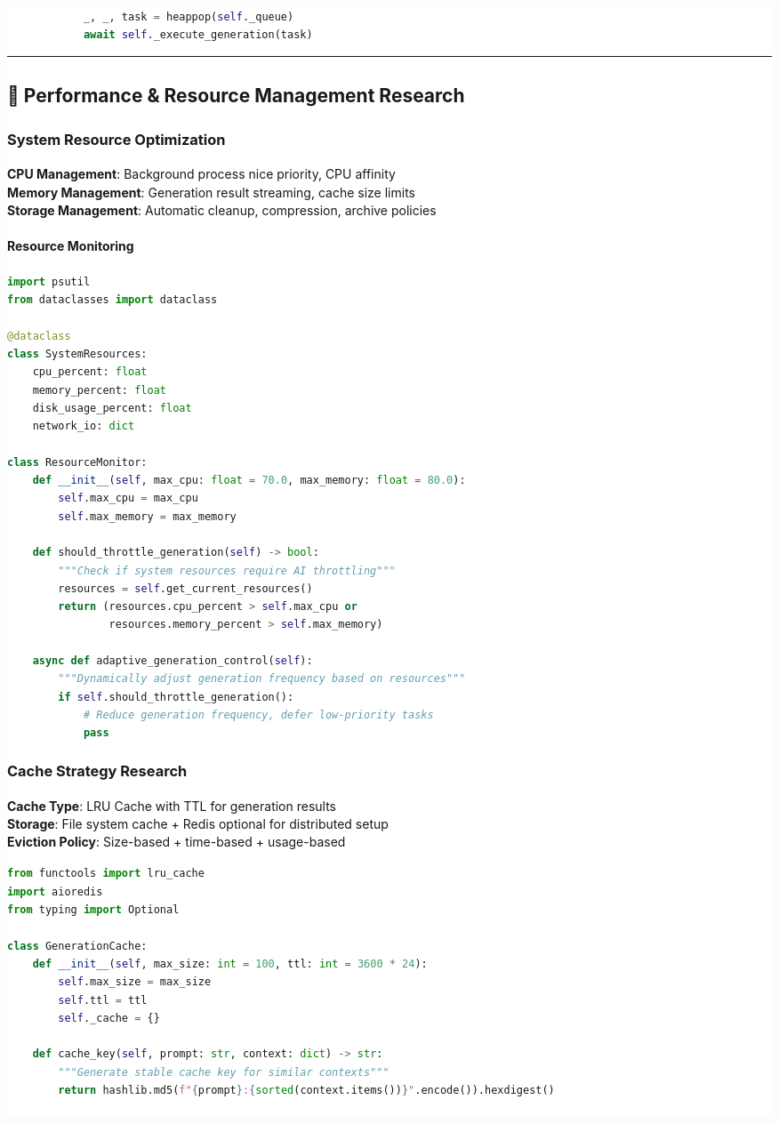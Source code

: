 ```python
            _, _, task = heappop(self._queue)
            await self._execute_generation(task)
```

---

## 🔧 Performance & Resource Management Research

### System Resource Optimization
**CPU Management**: Background process nice priority, CPU affinity  
**Memory Management**: Generation result streaming, cache size limits  
**Storage Management**: Automatic cleanup, compression, archive policies  

#### Resource Monitoring
```python
import psutil
from dataclasses import dataclass

@dataclass
class SystemResources:
    cpu_percent: float
    memory_percent: float  
    disk_usage_percent: float
    network_io: dict

class ResourceMonitor:
    def __init__(self, max_cpu: float = 70.0, max_memory: float = 80.0):
        self.max_cpu = max_cpu
        self.max_memory = max_memory
    
    def should_throttle_generation(self) -> bool:
        """Check if system resources require AI throttling"""
        resources = self.get_current_resources()
        return (resources.cpu_percent > self.max_cpu or 
                resources.memory_percent > self.max_memory)
    
    async def adaptive_generation_control(self):
        """Dynamically adjust generation frequency based on resources"""
        if self.should_throttle_generation():
            # Reduce generation frequency, defer low-priority tasks
            pass
```

### Cache Strategy Research
**Cache Type**: LRU Cache with TTL for generation results  
**Storage**: File system cache + Redis optional for distributed setup  
**Eviction Policy**: Size-based + time-based + usage-based  

```python
from functools import lru_cache
import aioredis
from typing import Optional

class GenerationCache:
    def __init__(self, max_size: int = 100, ttl: int = 3600 * 24):
        self.max_size = max_size
        self.ttl = ttl
        self._cache = {}
    
    def cache_key(self, prompt: str, context: dict) -> str:
        """Generate stable cache key for similar contexts"""
        return hashlib.md5(f"{prompt}:{sorted(context.items())}".encode()).hexdigest()
    
```